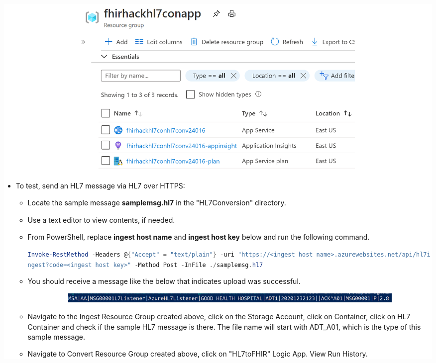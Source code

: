    <center><img src="../images/challenge02-fhirhackhl7convertapp-resources.png" width="550"></center>


* To test, send an HL7 message via HL7 over HTTPS:
   * Locate the sample message **samplemsg.hl7** in the "HL7Conversion" directory.
   * Use a text editor to view contents, if needed.
   * From PowerShell, replace **ingest host name** and **ingest host key** below and run the following command. 
      ```powershell
      Invoke-RestMethod -Headers @{"Accept" = "text/plain"} -uri "https://<ingest host name>.azurewebsites.net/api/hl7ingest?code=<ingest host key>" -Method Post -InFile ./samplemsg.hl7
      ``` 
   * You should receive a message like the below that indicates upload was successful.
     <center><img src="../images/challenge02-hl7ingestandconvert.png" width="650"></center>

   * Navigate to the Ingest Resource Group created above, click on the Storage Account, click on Container, click on HL7 Container and check if the sample HL7 message is there. The file name will start with ADT_A01, which is the type of this sample message.
   * Navigate to Convert Resource Group created above, click on "HL7toFHIR" Logic App. View Run History.  